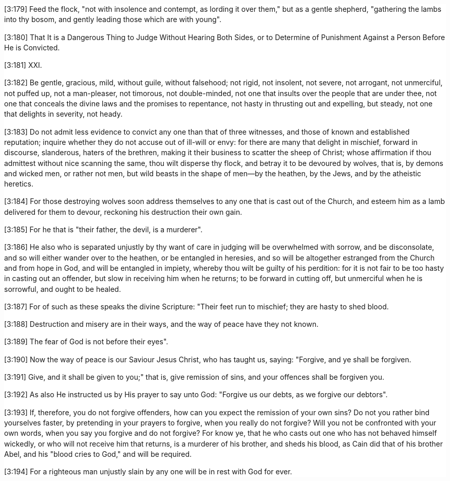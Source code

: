 [3:179] Feed the flock, "not with insolence and contempt, as lording it over them," but as a gentle shepherd, "gathering the lambs into thy bosom, and gently leading those which are with young".

[3:180] That It is a Dangerous Thing to Judge Without Hearing Both Sides, or to Determine of Punishment Against a Person Before He is Convicted.

[3:181] XXI.

[3:182] Be gentle, gracious, mild, without guile, without falsehood; not rigid, not insolent, not severe, not arrogant, not unmerciful, not puffed up, not a man-pleaser, not timorous, not double-minded, not one that insults over the people that are under thee, not one that conceals the divine laws and the promises to repentance, not hasty in thrusting out and expelling, but steady, not one that delights in severity, not heady.

[3:183] Do not admit less evidence to convict any one than that of three witnesses, and those of known and established reputation; inquire whether they do not accuse out of ill-will or envy: for there are many that delight in mischief, forward in discourse, slanderous, haters of the brethren, making it their business to scatter the sheep of Christ; whose affirmation if thou admittest without nice scanning the same, thou wilt disperse thy flock, and betray it to be devoured by wolves, that is, by demons and wicked men, or rather not men, but wild beasts in the shape of men—by the heathen, by the Jews, and by the atheistic heretics.

[3:184] For those destroying wolves soon address themselves to any one that is cast out of the Church, and esteem him as a lamb delivered for them to devour, reckoning his destruction their own gain.

[3:185] For he that is "their father, the devil, is a murderer".

[3:186] He also who is separated unjustly by thy want of care in judging will be overwhelmed with sorrow, and be disconsolate, and so will either wander over to the heathen, or be entangled in heresies, and so will be altogether estranged from the Church and from hope in God, and will be entangled in impiety, whereby thou wilt be guilty of his perdition: for it is not fair to be too hasty in casting out an offender, but slow in receiving him when he returns; to be forward in cutting off, but unmerciful when he is sorrowful, and ought to be healed.

[3:187] For of such as these speaks the divine Scripture: "Their feet run to mischief; they are hasty to shed blood.

[3:188] Destruction and misery are in their ways, and the way of peace have they not known.

[3:189] The fear of God is not before their eyes".

[3:190] Now the way of peace is our Saviour Jesus Christ, who has taught us, saying: "Forgive, and ye shall be forgiven.

[3:191] Give, and it shall be given to you;" that is, give remission of sins, and your offences shall be forgiven you.

[3:192] As also He instructed us by His prayer to say unto God: "Forgive us our debts, as we forgive our debtors".

[3:193] If, therefore, you do not forgive offenders, how can you expect the remission of your own sins? Do not you rather bind yourselves faster, by pretending in your prayers to forgive, when you really do not forgive? Will you not be confronted with your own words, when you say you forgive and do not forgive? For know ye, that he who casts out one who has not behaved himself wickedly, or who will not receive him that returns, is a murderer of his brother, and sheds his blood, as Cain did that of his brother Abel, and his "blood cries to God," and will be required.

[3:194] For a righteous man unjustly slain by any one will be in rest with God for ever.
